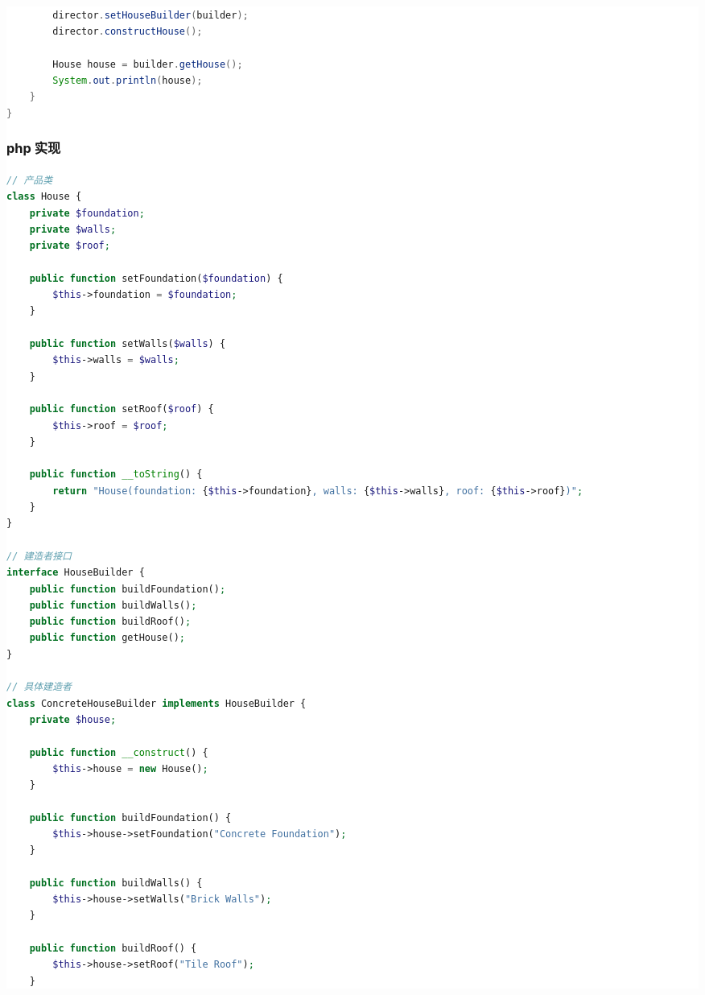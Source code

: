 ```java
        director.setHouseBuilder(builder);
        director.constructHouse();

        House house = builder.getHouse();
        System.out.println(house);
    }
}
```

### php 实现
```php
// 产品类
class House {
    private $foundation;
    private $walls;
    private $roof;

    public function setFoundation($foundation) {
        $this->foundation = $foundation;
    }

    public function setWalls($walls) {
        $this->walls = $walls;
    }

    public function setRoof($roof) {
        $this->roof = $roof;
    }

    public function __toString() {
        return "House(foundation: {$this->foundation}, walls: {$this->walls}, roof: {$this->roof})";
    }
}

// 建造者接口
interface HouseBuilder {
    public function buildFoundation();
    public function buildWalls();
    public function buildRoof();
    public function getHouse();
}

// 具体建造者
class ConcreteHouseBuilder implements HouseBuilder {
    private $house;

    public function __construct() {
        $this->house = new House();
    }

    public function buildFoundation() {
        $this->house->setFoundation("Concrete Foundation");
    }

    public function buildWalls() {
        $this->house->setWalls("Brick Walls");
    }

    public function buildRoof() {
        $this->house->setRoof("Tile Roof");
    }

```